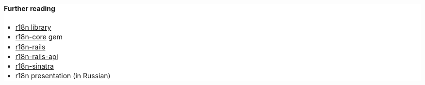 </tr>
</tbody>
</table>

<h4>Further reading</h4>

- <a href="https://github.com/ai/r18n">r18n library</a>
- <a href="https://github.com/ai/r18n/tree/master/r18n-core">r18n-core</a> gem
- <a href="https://github.com/ai/r18n/tree/master/r18n-rails">r18n-rails</a>
- <a href="https://github.com/ai/r18n/tree/master/r18n-rails-api">r18n-rails-api</a>
- <a href="https://github.com/ai/r18n/tree/master/sinatra-r18n">r18n-sinatra</a>
- <a href="http://www.slideshare.net/iskin/r18n">r18n presentation</a> (in Russian)
